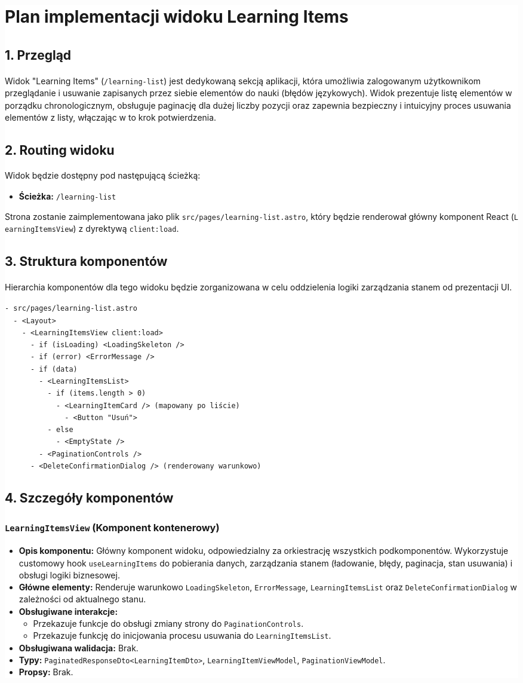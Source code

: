 # Plan implementacji widoku Learning Items

## 1. Przegląd

Widok "Learning Items" (`/learning-list`) jest dedykowaną sekcją aplikacji, która umożliwia zalogowanym użytkownikom przeglądanie i usuwanie zapisanych przez siebie elementów do nauki (błędów językowych). Widok prezentuje listę elementów w porządku chronologicznym, obsługuje paginację dla dużej liczby pozycji oraz zapewnia bezpieczny i intuicyjny proces usuwania elementów z listy, włączając w to krok potwierdzenia.

## 2. Routing widoku

Widok będzie dostępny pod następującą ścieżką:

- **Ścieżka:** `/learning-list`

Strona zostanie zaimplementowana jako plik `src/pages/learning-list.astro`, który będzie renderował główny komponent React (`LearningItemsView`) z dyrektywą `client:load`.

## 3. Struktura komponentów

Hierarchia komponentów dla tego widoku będzie zorganizowana w celu oddzielenia logiki zarządzania stanem od prezentacji UI.

```
- src/pages/learning-list.astro
  - <Layout>
    - <LearningItemsView client:load>
      - if (isLoading) <LoadingSkeleton />
      - if (error) <ErrorMessage />
      - if (data)
        - <LearningItemsList>
          - if (items.length > 0)
            - <LearningItemCard /> (mapowany po liście)
              - <Button "Usuń">
          - else
            - <EmptyState />
        - <PaginationControls />
      - <DeleteConfirmationDialog /> (renderowany warunkowo)
```

## 4. Szczegóły komponentów

### `LearningItemsView` (Komponent kontenerowy)

- **Opis komponentu:** Główny komponent widoku, odpowiedzialny za orkiestrację wszystkich podkomponentów. Wykorzystuje customowy hook `useLearningItems` do pobierania danych, zarządzania stanem (ładowanie, błędy, paginacja, stan usuwania) i obsługi logiki biznesowej.
- **Główne elementy:** Renderuje warunkowo `LoadingSkeleton`, `ErrorMessage`, `LearningItemsList` oraz `DeleteConfirmationDialog` w zależności od aktualnego stanu.
- **Obsługiwane interakcje:**
  - Przekazuje funkcje do obsługi zmiany strony do `PaginationControls`.
  - Przekazuje funkcję do inicjowania procesu usuwania do `LearningItemsList`.
- **Obsługiwana walidacja:** Brak.
- **Typy:** `PaginatedResponseDto<LearningItemDto>`, `LearningItemViewModel`, `PaginationViewModel`.
- **Propsy:** Brak.

